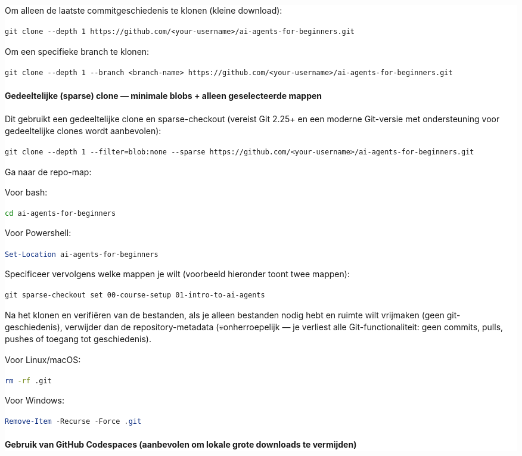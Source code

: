 Om alleen de laatste commitgeschiedenis te klonen (kleine download):

```bash|powershell
git clone --depth 1 https://github.com/<your-username>/ai-agents-for-beginners.git
```

Om een specifieke branch te klonen:

```bash|powershell
git clone --depth 1 --branch <branch-name> https://github.com/<your-username>/ai-agents-for-beginners.git
```

#### Gedeeltelijke (sparse) clone — minimale blobs + alleen geselecteerde mappen

Dit gebruikt een gedeeltelijke clone en sparse-checkout (vereist Git 2.25+ en een moderne Git-versie met ondersteuning voor gedeeltelijke clones wordt aanbevolen):

```bash|powershell
git clone --depth 1 --filter=blob:none --sparse https://github.com/<your-username>/ai-agents-for-beginners.git
```

Ga naar de repo-map:

Voor bash:

```bash
cd ai-agents-for-beginners
```

Voor Powershell:

```powershell
Set-Location ai-agents-for-beginners
```

Specificeer vervolgens welke mappen je wilt (voorbeeld hieronder toont twee mappen):

```bash|powershell
git sparse-checkout set 00-course-setup 01-intro-to-ai-agents
```

Na het klonen en verifiëren van de bestanden, als je alleen bestanden nodig hebt en ruimte wilt vrijmaken (geen git-geschiedenis), verwijder dan de repository-metadata (💀onherroepelijk — je verliest alle Git-functionaliteit: geen commits, pulls, pushes of toegang tot geschiedenis).

Voor Linux/macOS:

```bash
rm -rf .git
```

Voor Windows:

```powershell
Remove-Item -Recurse -Force .git
```

#### Gebruik van GitHub Codespaces (aanbevolen om lokale grote downloads te vermijden)
